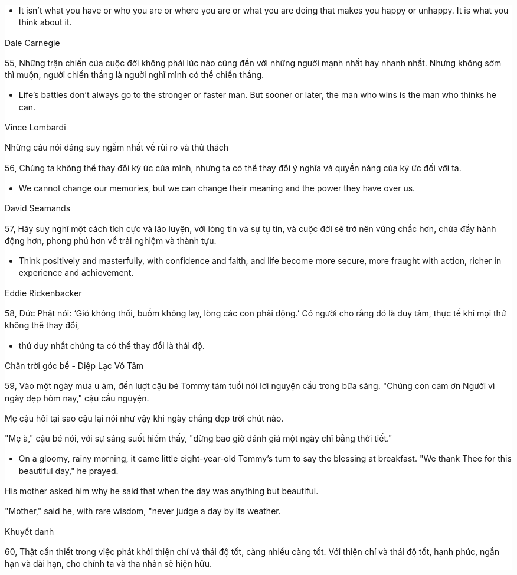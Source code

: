 - It isn’t what you have or who you are or where you are or what you are
doing that makes you happy or unhappy. It is what you think about it.

Dale Carnegie

55, Những trận chiến của cuộc đời không phải lúc nào cũng đến với những
người mạnh nhất hay nhanh nhất. Nhưng không sớm thì muộn, người chiến thắng
là người nghĩ mình có thể chiến thắng.

- Life’s battles don’t always go to the stronger or faster man. But sooner
or later, the man who wins is the man who thinks he can.

Vince Lombardi

Những câu nói đáng suy ngẫm nhất về rủi ro và thử thách

56, Chúng ta không thể thay đổi ký ức của mình, nhưng ta có thể thay đổi
ý nghĩa và quyền năng của ký ức đối với ta.

- We cannot change our memories, but we can change their meaning and the
power they have over us.

David Seamands

57, Hãy suy nghĩ một cách tích cực và lão luyện, với lòng tin và sự tự tin,
và cuộc đời sẽ trở nên vững chắc hơn, chứa đầy hành động hơn, phong phú
hơn về trải nghiệm và thành tựu.

- Think positively and masterfully, with confidence and faith, and life
become more secure, more fraught with action, richer in experience and achievement.

Eddie Rickenbacker

58, Đức Phật nói: ‘Gió không thổi, buồm không lay, lòng các con phải động.’
Có người cho rằng đó là duy tâm, thực tế khi mọi thứ không thể thay đổi,
- thứ duy nhất chúng ta có thể thay đổi là thái độ.

Chân trời góc bể - Diệp Lạc Vô Tâm

59, Vào một ngày mưa u ám, đến lượt cậu bé Tommy tám tuổi nói lời nguyện
cầu trong bữa sáng. "Chúng con cảm ơn Người vì ngày đẹp hôm nay," cậu cầu
nguyện.

Mẹ cậu hỏi tại sao cậu lại nói như vậy khi ngày chẳng đẹp trời chút nào.

"Mẹ à," cậu bé nói, với sự sáng suốt hiếm thấy, "đừng bao giờ đánh giá một
ngày chỉ bằng thời tiết."

- On a gloomy, rainy morning, it came little eight-year-old Tommy’s turn
to say the blessing at breakfast. "We thank Thee for this beautiful day,"
he prayed.

His mother asked him why he said that when the day was anything but beautiful.

"Mother," said he, with rare wisdom, "never judge a day by its weather.

Khuyết danh

60, Thật cần thiết trong việc phát khởi thiện chí và thái độ tốt, càng nhiều
càng tốt. Với thiện chí và thái độ tốt, hạnh phúc, ngắn hạn và dài hạn,
cho chính ta và tha nhân sẽ hiện hữu.
